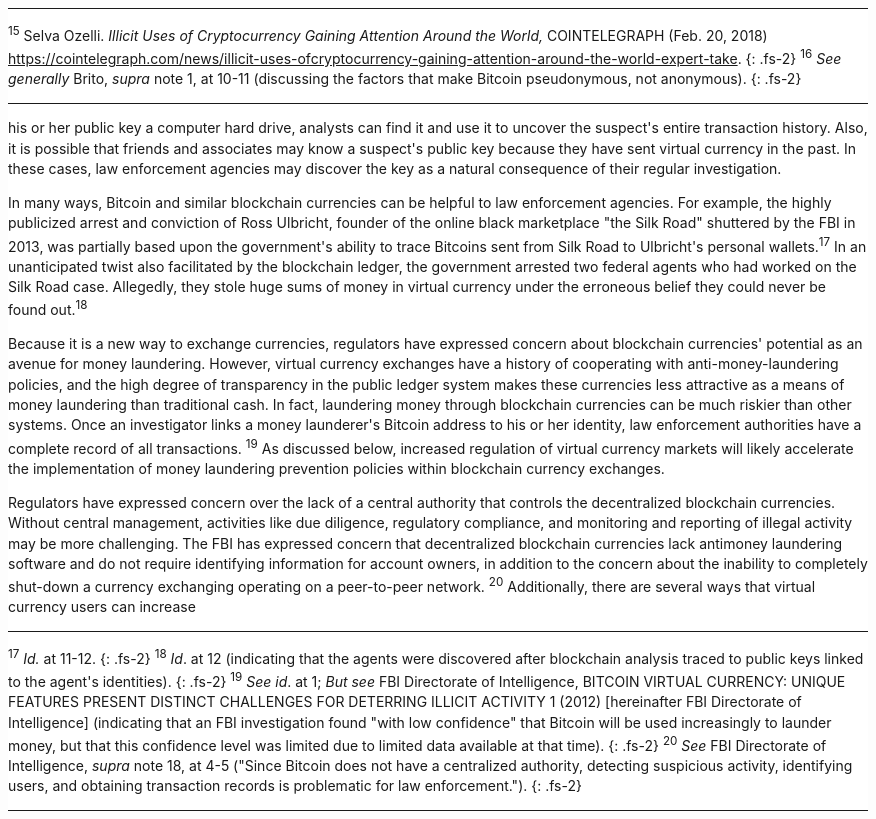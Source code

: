 ***
<sup>15</sup> Selva Ozelli. *Illicit Uses of Cryptocurrency Gaining Attention Around the World,* COINTELEGRAPH (Feb. 20, 2018) https://cointelegraph.com/news/illicit-uses-ofcryptocurrency-gaining-attention-around-the-world-expert-take. 
{: .fs-2}
<sup>16</sup> *See generally* Brito, *supra* note 1, at 10-11 (discussing the factors that make Bitcoin pseudonymous, not anonymous).
{: .fs-2}
***

his or her public key a computer hard drive, analysts can find it and use it to uncover the suspect's entire transaction history. Also, it is possible that friends and associates may know a suspect's public key because they have sent virtual currency in the past. In these cases, law enforcement agencies may discover the key as a natural consequence of their regular investigation.

In many ways, Bitcoin and similar blockchain currencies can be helpful to law enforcement agencies. For example, the highly publicized arrest and conviction of Ross Ulbricht, founder of the online black marketplace "the Silk Road" shuttered by the FBI in 2013, was partially based upon the government's ability to trace Bitcoins sent from Silk Road to Ulbricht's personal wallets.<sup>17</sup> In an unanticipated twist also facilitated by the blockchain ledger, the government arrested two federal agents who had worked on the Silk Road case. Allegedly, they stole huge sums of money in virtual currency under the erroneous belief they could never be found out.<sup>18</sup>

Because it is a new way to exchange currencies, regulators have expressed concern about blockchain currencies' potential as an avenue for money laundering. However, virtual currency exchanges have a history of cooperating with anti-money-laundering policies, and the high degree of transparency in the public ledger system makes these currencies less attractive as a means of money laundering than traditional cash. In fact, laundering money through blockchain currencies can be much riskier than other systems. Once an investigator links a money launderer's Bitcoin address to his or her identity, law enforcement authorities have a complete record of all transactions. <sup>19</sup> As discussed below, increased regulation of virtual currency markets will likely accelerate the implementation of money laundering prevention policies within blockchain currency exchanges.

Regulators have expressed concern over the lack of a central authority that controls the decentralized blockchain currencies. Without central management, activities like due diligence, regulatory compliance, and monitoring and reporting of illegal activity may be more challenging. The FBI has expressed concern that decentralized blockchain currencies lack antimoney laundering software and do not require identifying information for account owners, in addition to the concern about the inability to completely shut-down a currency exchanging operating on a peer-to-peer network. <sup>20</sup> Additionally, there are several ways that virtual currency users can increase

***
<sup>17</sup> *Id.* at 11-12. 
{: .fs-2}
<sup>18</sup> *Id*. at 12 (indicating that the agents were discovered after blockchain analysis traced to public keys linked to the agent's identities). 
{: .fs-2}
<sup>19</sup> *See id*. at 1; *But see* FBI Directorate of Intelligence, BITCOIN VIRTUAL CURRENCY: UNIQUE FEATURES PRESENT DISTINCT CHALLENGES FOR DETERRING ILLICIT ACTIVITY 1 (2012) [hereinafter FBI Directorate of Intelligence] (indicating that an FBI investigation found "with low confidence" that Bitcoin will be used increasingly to launder money, but that this confidence level was limited due to limited data available at that time). 
{: .fs-2}
<sup>20</sup> *See* FBI Directorate of Intelligence, *supra* note 18, at 4-5 ("Since Bitcoin does not have a centralized authority, detecting suspicious activity, identifying users, and obtaining transaction records is problematic for law enforcement.").
{: .fs-2}
***
